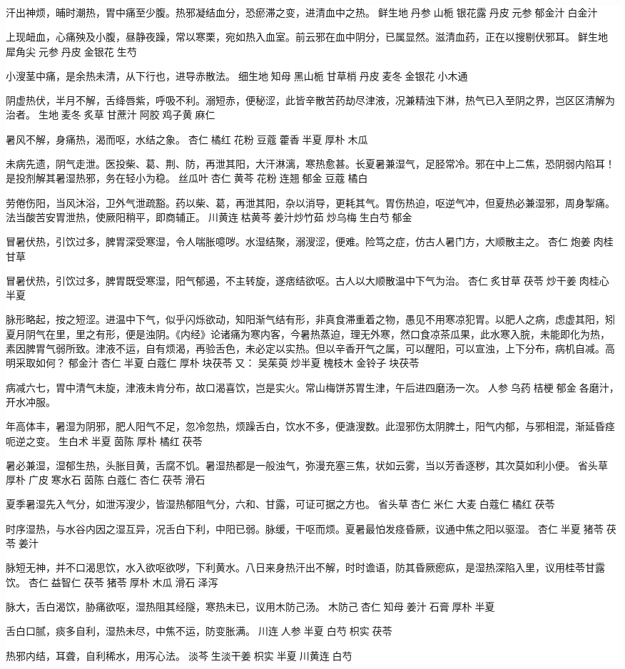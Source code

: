 汗出神烦，晡时潮热，胃中痛至少腹。热邪凝结血分，恐瘀滞之变，进清血中之热。
鲜生地 丹参 山栀 银花露 丹皮 元参 郁金汁 白金汁

上现衄血，心痛殃及小腹，昼静夜躁，常以寒栗，宛如热入血室。前云邪在血中阴分，已属显然。滋清血药，正在以搜剔伏邪耳。
鲜生地 犀角尖 元参 丹皮 金银花 生芍

小溲茎中痛，是余热未清，从下行也，进导赤散法。
细生地 知母 黑山栀 甘草梢 丹皮 麦冬 金银花 小木通

阴虚热伏，半月不解，舌绛唇紫，呼吸不利。溺短赤，便秘涩，此皆辛散苦药劫尽津液，况兼精浊下淋，热气已入至阴之界，岂区区清解为治者。
生地 麦冬 炙草 甘蔗汁 阿胶 鸡子黄 麻仁

暑风不解，身痛热，渴而呕，水结之象。
杏仁 橘红 花粉 豆蔻 藿香 半夏 厚朴 木瓜

未病先遗，阴气走泄。医投柴、葛、荆、防，再泄其阳，大汗淋漓，寒热愈甚。长夏暑兼湿气，足胫常冷。邪在中上二焦，恐阴弱内陷耳！是投剂解其暑湿热邪，务在轻小为稳。
丝瓜叶 杏仁 黄芩 花粉 连翘 郁金 豆蔻 橘白

劳倦伤阳，当风沐浴，卫外气泄疏豁。药以柴、葛，再泄其阳，杂以消导，更耗其气。胃伤热迫，呕逆气冲，但夏热必兼湿邪，周身掣痛。法当酸苦安胃泄热，使厥阳稍平，即商辅正。
川黄连 枯黄芩 姜汁炒竹茹 炒乌梅 生白芍 郁金

冒暑伏热，引饮过多，脾胃深受寒湿，令人喘胀噫哕。水湿结聚，溺溲涩，便难。险笃之症，仿古人暑门方，大顺散主之。
杏仁 炮姜 肉桂 甘草

冒暑伏热，引饮过多，脾胃既受寒湿，阳气郁遏，不主转旋，遂痞结欲呕。古人以大顺散温中下气为治。
杏仁 炙甘草 茯苓 炒干姜 肉桂心 半夏

脉形略起，按之短涩。进温中下气，似乎闪烁欲动，知阳渐气结有形，非真食滞重着之物，愚见不用寒凉犯胃。以肥人之病，虑虚其阳，矧夏月阴气在里，里之有形，便是浊阴。《内经》论诸痛为寒内客，今暑热蒸迫，理无外寒，然口食凉茶瓜果，此水寒入脘，未能即化为热，素因脾胃气弱所致。津液不运，自有烦渴，再验舌色，未必定以实热。但以辛香开气之属，可以醒阳，可以宣浊，上下分布，病机自减。高明采取如何？
郁金汁 杏仁 半夏 白蔻仁 厚朴 块茯苓
又： 吴茱萸 炒半夏 槐枝木 金铃子 块茯苓

病减六七，胃中清气未旋，津液未肯分布，故口渴喜饮，岂是实火。常山梅饼苏胃生津，午后进四磨汤一次。
人参 乌药 桔梗 郁金
各磨汁，开水冲服。

年高体丰，暑湿为阴邪，肥人阳气不足，忽冷忽热，烦躁舌白，饮水不多，便溏溲数。此湿邪伤太阴脾土，阳气内郁，与邪相混，渐延昏痉呃逆之变。
生白术 半夏 茵陈 厚朴 橘红 茯苓

暑必兼湿，湿郁生热，头胀目黄，舌腐不饥。暑湿热都是一般浊气，弥漫充塞三焦，状如云雾，当以芳香逐秽，其次莫如利小便。
省头草 厚朴 广皮 寒水石 茵陈 白蔻仁 杏仁 茯苓 滑石

夏季暑湿先入气分，如泄泻溲少，皆湿热郁阻气分，六和、甘露，可证可据之方也。
省头草 杏仁 米仁 大麦 白蔻仁 橘红 茯苓

时序湿热，与水谷内因之湿互异，况舌白下利，中阳已弱。脉缓，干呕而烦。夏暑最怕发痉昏厥，议通中焦之阳以驱湿。
杏仁 半夏 猪苓 茯苓 姜汁

脉短无神，并不口渴思饮，水入欲呕欲哕，下利黄水。八日来身热汗出不解，时时谵语，防其昏厥瘛疭，是湿热深陷入里，议用桂苓甘露饮。
杏仁 益智仁 茯苓 猪苓 厚朴 木瓜 滑石 泽泻

脉大，舌白渴饮，胁痛欲呕，湿热阻其经隧，寒热未已，议用木防己汤。
木防己 杏仁 知母 姜汁 石膏 厚朴 半夏

舌白口腻，痰多自利，湿热未尽，中焦不运，防变胀满。
川连 人参 半夏 白芍 枳实 茯苓

热邪内结，耳聋，自利稀水，用泻心法。
淡芩 生淡干姜 枳实 半夏 川黄连 白芍
